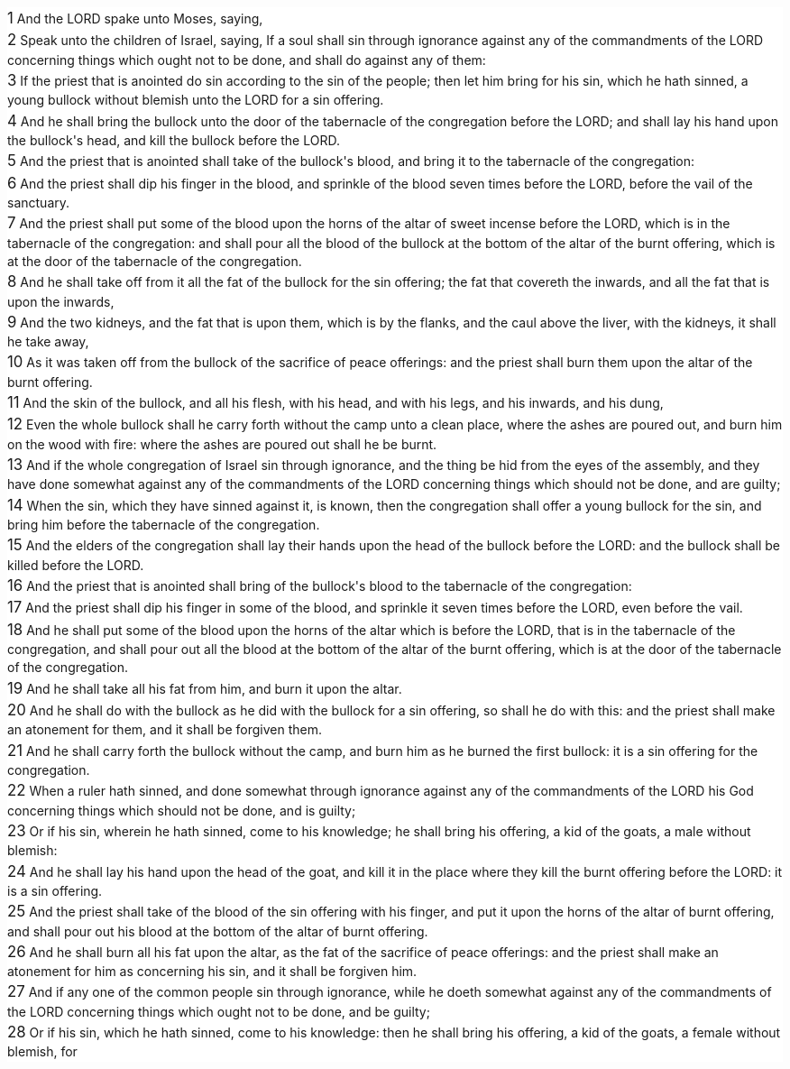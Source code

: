 <span style="font-size:larger;">1</span>  And the LORD spake unto Moses, saying, <br><span style="font-size:larger;">2</span>  Speak unto the children of Israel, saying, If a soul shall sin through ignorance against any of the commandments of the LORD concerning things which ought not to be done, and shall do against any of them: <br><span style="font-size:larger;">3</span>  If the priest that is anointed do sin according to the sin of the people; then let him bring for his sin, which he hath sinned, a young bullock without blemish unto the LORD for a sin offering. <br><span style="font-size:larger;">4</span>  And he shall bring the bullock unto the door of the tabernacle of the congregation before the LORD; and shall lay his hand upon the bullock's head, and kill the bullock before the LORD. <br><span style="font-size:larger;">5</span>  And the priest that is anointed shall take of the bullock's blood, and bring it to the tabernacle of the congregation: <br><span style="font-size:larger;">6</span>  And the priest shall dip his finger in the blood, and sprinkle of the blood seven times before the LORD, before the vail of the sanctuary. <br><span style="font-size:larger;">7</span>  And the priest shall put some of the blood upon the horns of the altar of sweet incense before the LORD, which is in the tabernacle of the congregation: and shall pour all the blood of the bullock at the bottom of the altar of the burnt offering, which is at the door of the tabernacle of the congregation. <br><span style="font-size:larger;">8</span>  And he shall take off from it all the fat of the bullock for the sin offering; the fat that covereth the inwards, and all the fat that is upon the inwards, <br><span style="font-size:larger;">9</span>  And the two kidneys, and the fat that is upon them, which is by the flanks, and the caul above the liver, with the kidneys, it shall he take away, <br><span style="font-size:larger;">10</span>  As it was taken off from the bullock of the sacrifice of peace offerings: and the priest shall burn them upon the altar of the burnt offering. <br><span style="font-size:larger;">11</span>  And the skin of the bullock, and all his flesh, with his head, and with his legs, and his inwards, and his dung, <br><span style="font-size:larger;">12</span>  Even the whole bullock shall he carry forth without the camp unto a clean place, where the ashes are poured out, and burn him on the wood with fire: where the ashes are poured out shall he be burnt. <br><span style="font-size:larger;">13</span>  And if the whole congregation of Israel sin through ignorance, and the thing be hid from the eyes of the assembly, and they have done somewhat against any of the commandments of the LORD concerning things which should not be done, and are guilty; <br><span style="font-size:larger;">14</span>  When the sin, which they have sinned against it, is known, then the congregation shall offer a young bullock for the sin, and bring him before the tabernacle of the congregation. <br><span style="font-size:larger;">15</span>  And the elders of the congregation shall lay their hands upon the head of the bullock before the LORD: and the bullock shall be killed before the LORD. <br><span style="font-size:larger;">16</span>  And the priest that is anointed shall bring of the bullock's blood to the tabernacle of the congregation: <br><span style="font-size:larger;">17</span>  And the priest shall dip his finger in some of the blood, and sprinkle it seven times before the LORD, even before the vail. <br><span style="font-size:larger;">18</span>  And he shall put some of the blood upon the horns of the altar which is before the LORD, that is in the tabernacle of the congregation, and shall pour out all the blood at the bottom of the altar of the burnt offering, which is at the door of the tabernacle of the congregation.  <br><span style="font-size:larger;">19</span>  And he shall take all his fat from him, and burn it upon the altar. <br><span style="font-size:larger;">20</span>  And he shall do with the bullock as he did with the bullock for a sin offering, so shall he do with this: and the priest shall make an atonement for them, and it shall be forgiven them.  <br><span style="font-size:larger;">21</span>  And he shall carry forth the bullock without the camp, and burn him as he burned the first bullock: it is a sin offering for the congregation. <br><span style="font-size:larger;">22</span>  When a ruler hath sinned, and done somewhat through ignorance against any of the commandments of the LORD his God concerning things which should not be done, and is guilty; <br><span style="font-size:larger;">23</span>  Or if his sin, wherein he hath sinned, come to his knowledge; he shall bring his offering, a kid of the goats, a male without blemish: <br><span style="font-size:larger;">24</span>  And he shall lay his hand upon the head of the goat, and kill it in the place where they kill the burnt offering before the LORD: it is a sin offering. <br><span style="font-size:larger;">25</span>  And the priest shall take of the blood of the sin offering with his finger, and put it upon the horns of the altar of burnt offering, and shall pour out his blood at the bottom of the altar of burnt offering.  <br><span style="font-size:larger;">26</span>  And he shall burn all his fat upon the altar, as the fat of the sacrifice of peace offerings: and the priest shall make an atonement for him as concerning his sin, and it shall be forgiven him. <br><span style="font-size:larger;">27</span>  And if any one of the common people sin through ignorance, while he doeth somewhat against any of the commandments of the LORD concerning things which ought not to be done, and be guilty;  <br><span style="font-size:larger;">28</span>  Or if his sin, which he hath sinned, come to his knowledge: then he shall bring his offering, a kid of the goats, a female without blemish, for